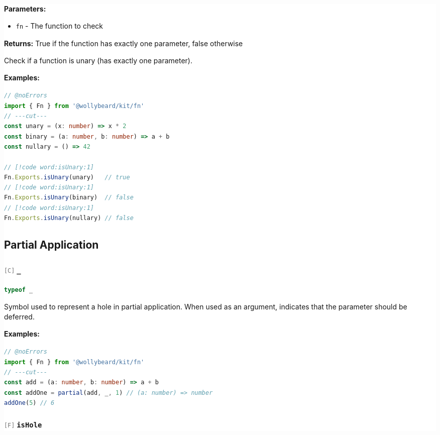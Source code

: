<SourceLink href="https://github.com/jasonkuhrt/kit/blob/main/./src/domains/fn/analyze.ts#L110" />

**Parameters:**

- `fn` - The function to check

**Returns:** True if the function has exactly one parameter, false otherwise

Check if a function is unary (has exactly one parameter).

**Examples:**

```typescript twoslash
// @noErrors
import { Fn } from '@wollybeard/kit/fn'
// ---cut---
const unary = (x: number) => x * 2
const binary = (a: number, b: number) => a + b
const nullary = () => 42

// [!code word:isUnary:1]
Fn.Exports.isUnary(unary)   // true
// [!code word:isUnary:1]
Fn.Exports.isUnary(binary)  // false
// [!code word:isUnary:1]
Fn.Exports.isUnary(nullary) // false
```

## Partial Application

### <span style="opacity: 0.6; font-weight: normal; font-size: 0.85em;">`[C]`</span> `_`

```typescript
typeof _
```

<SourceLink href="https://github.com/jasonkuhrt/kit/blob/main/./src/domains/fn/partial/runtime.ts#L15" />

Symbol used to represent a hole in partial application. When used as an argument, indicates that the parameter should be deferred.

**Examples:**

```typescript twoslash
// @noErrors
import { Fn } from '@wollybeard/kit/fn'
// ---cut---
const add = (a: number, b: number) => a + b
const addOne = partial(add, _, 1) // (a: number) => number
addOne(5) // 6
```

### <span style="opacity: 0.6; font-weight: normal; font-size: 0.85em;">`[F]`</span> `isHole`

